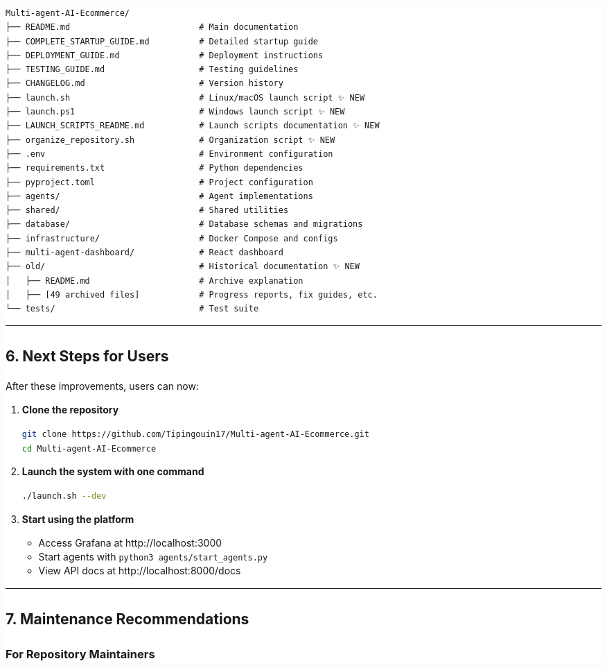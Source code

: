 ```
Multi-agent-AI-Ecommerce/
├── README.md                          # Main documentation
├── COMPLETE_STARTUP_GUIDE.md          # Detailed startup guide
├── DEPLOYMENT_GUIDE.md                # Deployment instructions
├── TESTING_GUIDE.md                   # Testing guidelines
├── CHANGELOG.md                       # Version history
├── launch.sh                          # Linux/macOS launch script ✨ NEW
├── launch.ps1                         # Windows launch script ✨ NEW
├── LAUNCH_SCRIPTS_README.md           # Launch scripts documentation ✨ NEW
├── organize_repository.sh             # Organization script ✨ NEW
├── .env                               # Environment configuration
├── requirements.txt                   # Python dependencies
├── pyproject.toml                     # Project configuration
├── agents/                            # Agent implementations
├── shared/                            # Shared utilities
├── database/                          # Database schemas and migrations
├── infrastructure/                    # Docker Compose and configs
├── multi-agent-dashboard/             # React dashboard
├── old/                               # Historical documentation ✨ NEW
│   ├── README.md                      # Archive explanation
│   ├── [49 archived files]            # Progress reports, fix guides, etc.
└── tests/                             # Test suite
```

---

## 6. Next Steps for Users

After these improvements, users can now:

1. **Clone the repository**
   ```bash
   git clone https://github.com/Tipingouin17/Multi-agent-AI-Ecommerce.git
   cd Multi-agent-AI-Ecommerce
   ```

2. **Launch the system with one command**
   ```bash
   ./launch.sh --dev
   ```

3. **Start using the platform**
   - Access Grafana at http://localhost:3000
   - Start agents with `python3 agents/start_agents.py`
   - View API docs at http://localhost:8000/docs

---

## 7. Maintenance Recommendations

### For Repository Maintainers
